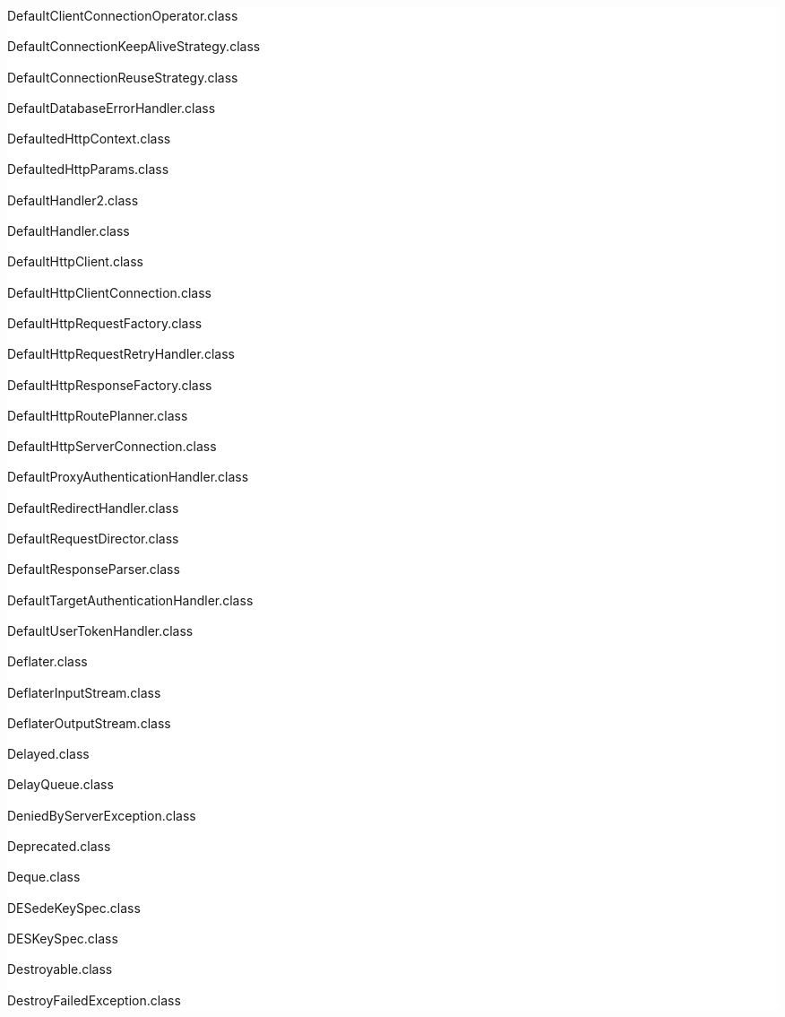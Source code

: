 DefaultClientConnectionOperator.class

DefaultConnectionKeepAliveStrategy.class

DefaultConnectionReuseStrategy.class

DefaultDatabaseErrorHandler.class

DefaultedHttpContext.class

DefaultedHttpParams.class

DefaultHandler2.class

DefaultHandler.class

DefaultHttpClient.class

DefaultHttpClientConnection.class

DefaultHttpRequestFactory.class

DefaultHttpRequestRetryHandler.class

DefaultHttpResponseFactory.class

DefaultHttpRoutePlanner.class

DefaultHttpServerConnection.class

DefaultProxyAuthenticationHandler.class

DefaultRedirectHandler.class

DefaultRequestDirector.class

DefaultResponseParser.class

DefaultTargetAuthenticationHandler.class

DefaultUserTokenHandler.class

Deflater.class

DeflaterInputStream.class

DeflaterOutputStream.class

Delayed.class

DelayQueue.class

DeniedByServerException.class

Deprecated.class

Deque.class

DESedeKeySpec.class

DESKeySpec.class

Destroyable.class

DestroyFailedException.class
